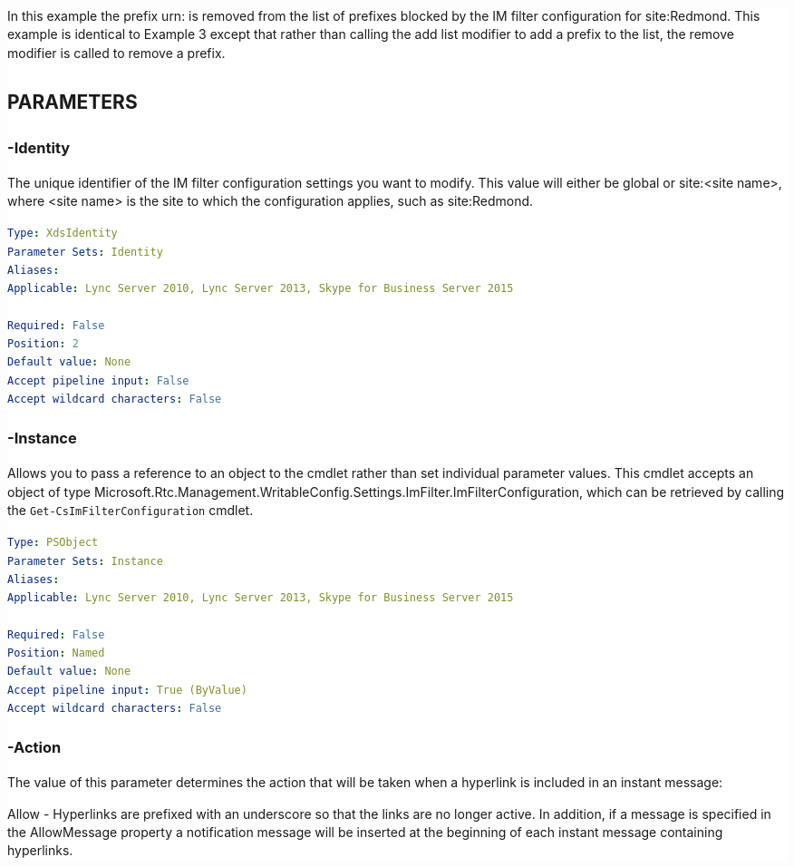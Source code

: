 In this example the prefix urn: is removed from the list of prefixes blocked by the IM filter configuration for site:Redmond.
This example is identical to Example 3 except that rather than calling the add list modifier to add a prefix to the list, the remove modifier is called to remove a prefix.


## PARAMETERS

### -Identity
The unique identifier of the IM filter configuration settings you want to modify.
This value will either be global or site:\<site name\>, where \<site name\> is the site to which the configuration applies, such as site:Redmond.

```yaml
Type: XdsIdentity
Parameter Sets: Identity
Aliases: 
Applicable: Lync Server 2010, Lync Server 2013, Skype for Business Server 2015

Required: False
Position: 2
Default value: None
Accept pipeline input: False
Accept wildcard characters: False
```

### -Instance
Allows you to pass a reference to an object to the cmdlet rather than set individual parameter values.
This cmdlet accepts an object of type Microsoft.Rtc.Management.WritableConfig.Settings.ImFilter.ImFilterConfiguration, which can be retrieved by calling the `Get-CsImFilterConfiguration` cmdlet.

```yaml
Type: PSObject
Parameter Sets: Instance
Aliases: 
Applicable: Lync Server 2010, Lync Server 2013, Skype for Business Server 2015

Required: False
Position: Named
Default value: None
Accept pipeline input: True (ByValue)
Accept wildcard characters: False
```

### -Action
The value of this parameter determines the action that will be taken when a hyperlink is included in an instant message:

Allow - Hyperlinks are prefixed with an underscore so that the links are no longer active.
In addition, if a message is specified in the AllowMessage property a notification message will be inserted at the beginning of each instant message containing hyperlinks.
